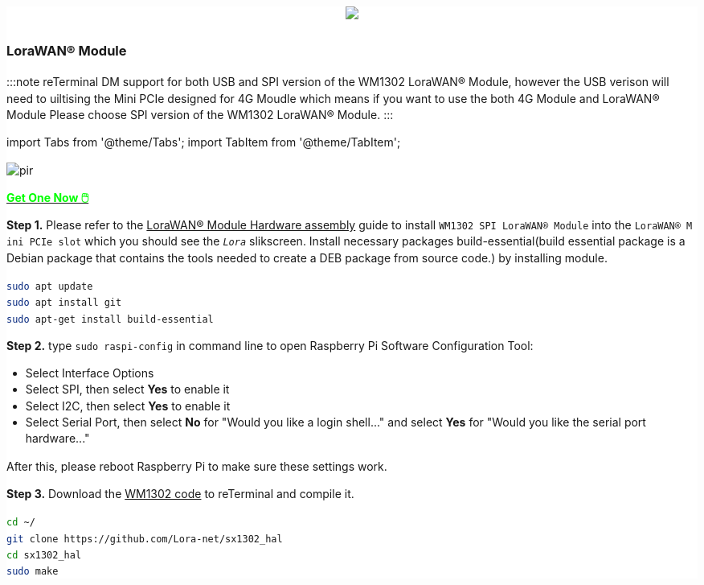 <div align="center"><img width={600} src="https://files.seeedstudio.com/wiki/reTerminal_Bridge/image33.png"/></div>


### LoraWAN®  Module

:::note
reTerminal DM support for both USB and SPI version of the WM1302 LoraWAN®  Module, however the USB verison will need to uiltising the Mini PCIe designed for 4G Moudle which means if you want to use the both 4G Module and LoraWAN®  Module Please choose SPI version of the WM1302 LoraWAN®  Module.
:::




import Tabs from '@theme/Tabs';
import TabItem from '@theme/TabItem';

<Tabs>
<TabItem value="WM1302 SPI Module" label="WM1302 SPI Module">

<p style={{textAlign: 'center'}}><img src="https://media-cdn.seeedstudio.com/media/catalog/product/cache/bb49d3ec4ee05b6f018e93f896b8a25d/1/1/114992967-spi-us915.jpg" alt="pir" width={600} height="auto" /></p>

<div class="get_one_now_container" style={{textAlign: 'center'}}>
    <a class="get_one_now_item" href="https://www.seeedstudio.com/Wio-WM1302-LoRaWAN-Gateway-Module-SPI-US-915-p-5454.html">
            <strong><span><font color={'FFFFFF'} size={"4"}> Get One Now 🖱️</font></span></strong>
    </a>
</div>


**Step 1.** Please refer to the [LoraWAN®  Module Hardware assembly](/reterminal-dm-hardware-guide/#assembly-lora-module-and-antenna) guide to install `WM1302 SPI LoraWAN® Module` into the `LoraWAN® Mini PCIe slot` which you should see the *`Lora`* slikscreen. 
Install necessary packages build-essential(build essential package is a Debian package that contains the tools needed to create a DEB package from source code.) by installing module.
```sh
sudo apt update
sudo apt install git
sudo apt-get install build-essential
```

**Step 2.** type `sudo raspi-config` in command line to open Raspberry Pi Software Configuration Tool:

- Select Interface Options
- Select SPI, then select **Yes** to enable it
- Select I2C, then select **Yes** to enable it
- Select Serial Port, then select **No** for "Would you like a login shell..." and select **Yes** for "Would you like the serial port hardware..."

After this, please reboot Raspberry Pi to make sure these settings work.

**Step 3.** Download the [WM1302 code](https://github.com/Lora-net/sx1302_hal) to reTerminal and compile it.

```sh
cd ~/
git clone https://github.com/Lora-net/sx1302_hal
cd sx1302_hal
sudo make
```
